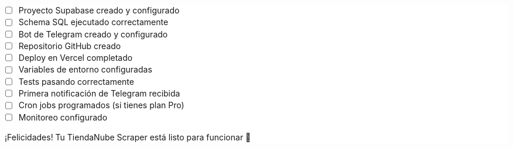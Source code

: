 - [ ] Proyecto Supabase creado y configurado
- [ ] Schema SQL ejecutado correctamente
- [ ] Bot de Telegram creado y configurado
- [ ] Repositorio GitHub creado
- [ ] Deploy en Vercel completado
- [ ] Variables de entorno configuradas
- [ ] Tests pasando correctamente
- [ ] Primera notificación de Telegram recibida
- [ ] Cron jobs programados (si tienes plan Pro)
- [ ] Monitoreo configurado

¡Felicidades! Tu TiendaNube Scraper está listo para funcionar 🎉